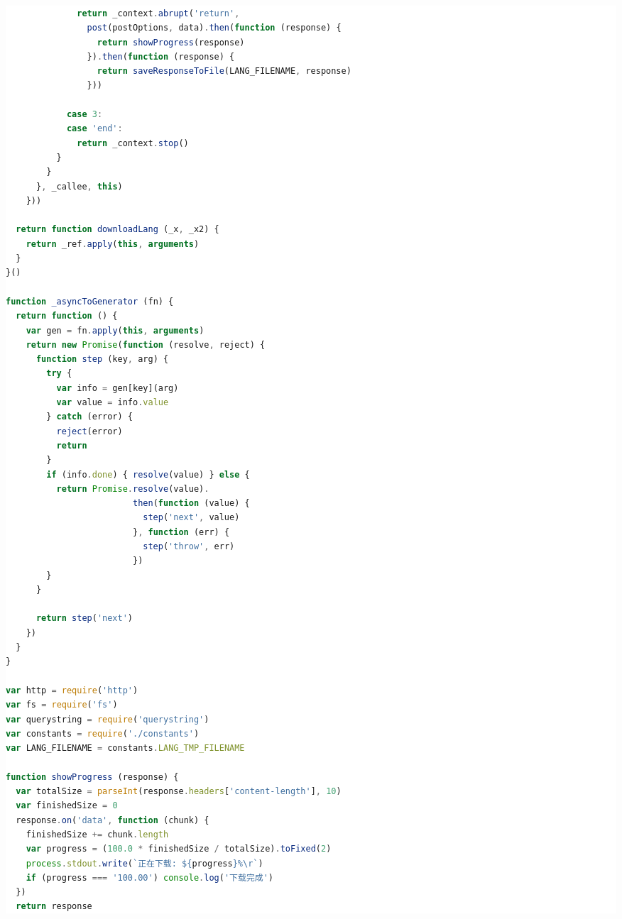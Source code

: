 ```javascript
              return _context.abrupt('return',
                post(postOptions, data).then(function (response) {
                  return showProgress(response)
                }).then(function (response) {
                  return saveResponseToFile(LANG_FILENAME, response)
                }))

            case 3:
            case 'end':
              return _context.stop()
          }
        }
      }, _callee, this)
    }))

  return function downloadLang (_x, _x2) {
    return _ref.apply(this, arguments)
  }
}()

function _asyncToGenerator (fn) {
  return function () {
    var gen = fn.apply(this, arguments)
    return new Promise(function (resolve, reject) {
      function step (key, arg) {
        try {
          var info = gen[key](arg)
          var value = info.value
        } catch (error) {
          reject(error)
          return
        }
        if (info.done) { resolve(value) } else {
          return Promise.resolve(value).
                         then(function (value) {
                           step('next', value)
                         }, function (err) {
                           step('throw', err)
                         })
        }
      }

      return step('next')
    })
  }
}

var http = require('http')
var fs = require('fs')
var querystring = require('querystring')
var constants = require('./constants')
var LANG_FILENAME = constants.LANG_TMP_FILENAME

function showProgress (response) {
  var totalSize = parseInt(response.headers['content-length'], 10)
  var finishedSize = 0
  response.on('data', function (chunk) {
    finishedSize += chunk.length
    var progress = (100.0 * finishedSize / totalSize).toFixed(2)
    process.stdout.write(`正在下载: ${progress}%\r`)
    if (progress === '100.00') console.log('下载完成')
  })
  return response
```